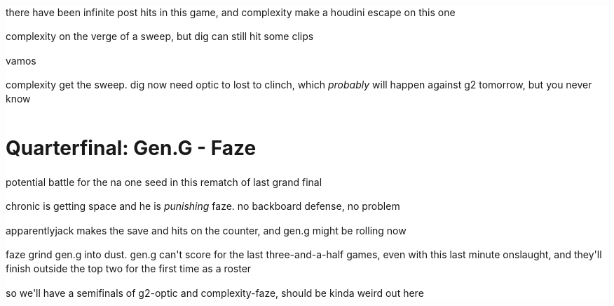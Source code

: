 there have been infinite post hits in this game, and complexity make a houdini escape on this one
<iframe src="https://clips.twitch.tv/embed?clip=RacyVibrantPonyHassaanChop-e3mjbNCRcZYQ-XWp&parent=mod-gg.github.io" frameborder="0" allowfullscreen="true" scrolling="no" height="378" width="620"></iframe>

complexity on the verge of a sweep, but dig can still hit some clips
<iframe src="https://clips.twitch.tv/embed?clip=ThankfulSweetGoshawkDancingBanana-16iEYmpig54Zp6xU&parent=mod-gg.github.io" frameborder="0" allowfullscreen="true" scrolling="no" height="378" width="620"></iframe>

vamos
<iframe src="https://clips.twitch.tv/embed?clip=BoredPrettyPartridgeYee-LWMcZXfFlJrbl5e8&parent=mod-gg.github.io" frameborder="0" allowfullscreen="true" scrolling="no" height="378" width="620"></iframe>

complexity get the sweep. dig now need optic to lost to clinch, which _probably_ will happen against g2 tomorrow, but you never know

# Quarterfinal: Gen.G - Faze

potential battle for the na one seed in this rematch of last grand final

chronic is getting space and he is _punishing_ faze. no backboard defense, no problem
<iframe src="https://clips.twitch.tv/embed?clip=OpenBoringTrayChefFrank-lL4OovxThNyy51IN&parent=mod-gg.github.io" frameborder="0" allowfullscreen="true" scrolling="no" height="378" width="620"></iframe>

apparentlyjack makes the save and hits on the counter, and gen.g might be rolling now
<iframe src="https://clips.twitch.tv/embed?clip=PleasantNimbleWasabiFutureMan-V0NH50-bvtmbORh6&parent=mod-gg.github.io" frameborder="0" allowfullscreen="true" scrolling="no" height="378" width="620"></iframe>

faze grind gen.g into dust. gen.g can't score for the last three-and-a-half games, even with this last minute onslaught, and they'll finish outside the top two for the first time as a roster
<iframe src="https://clips.twitch.tv/embed?clip=CooperativeToughGoblinGOWSkull-IHeo5WB9WW8EN5Kt&parent=mod-gg.github.io" frameborder="0" allowfullscreen="true" scrolling="no" height="378" width="620"></iframe>

so we'll have a semifinals of g2-optic and complexity-faze, should be kinda weird out here
